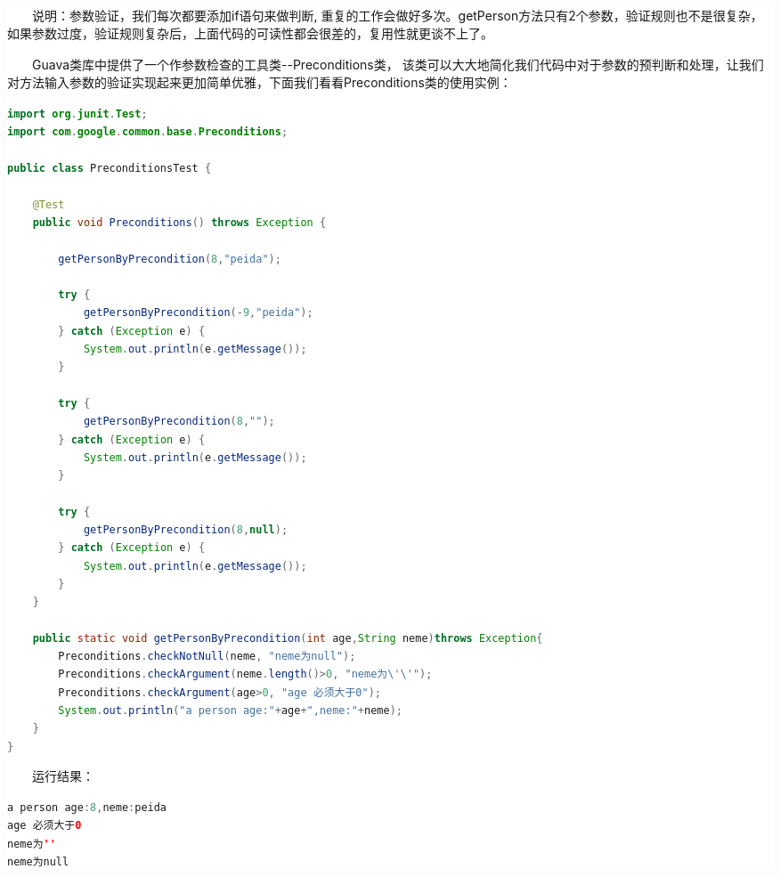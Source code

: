 　　说明：参数验证，我们每次都要添加if语句来做判断, 重复的工作会做好多次。getPerson方法只有2个参数，验证规则也不是很复杂，如果参数过度，验证规则复杂后，上面代码的可读性都会很差的，复用性就更谈不上了。

　　Guava类库中提供了一个作参数检查的工具类--Preconditions类， 该类可以大大地简化我们代码中对于参数的预判断和处理，让我们对方法输入参数的验证实现起来更加简单优雅，下面我们看看Preconditions类的使用实例：　

```Java
import org.junit.Test;
import com.google.common.base.Preconditions;

public class PreconditionsTest {

    @Test
    public void Preconditions() throws Exception {

        getPersonByPrecondition(8,"peida");

        try {
            getPersonByPrecondition(-9,"peida");
        } catch (Exception e) {
            System.out.println(e.getMessage());
        }

        try {
            getPersonByPrecondition(8,"");
        } catch (Exception e) {
            System.out.println(e.getMessage());
        }

        try {
            getPersonByPrecondition(8,null);
        } catch (Exception e) {
            System.out.println(e.getMessage());
        }
    }

    public static void getPersonByPrecondition(int age,String neme)throws Exception{
        Preconditions.checkNotNull(neme, "neme为null");
        Preconditions.checkArgument(neme.length()>0, "neme为\'\'");
        Preconditions.checkArgument(age>0, "age 必须大于0");
        System.out.println("a person age:"+age+",neme:"+neme);
    }
}
```

　　运行结果：

```Java
a person age:8,neme:peida
age 必须大于0
neme为''
neme为null
```

